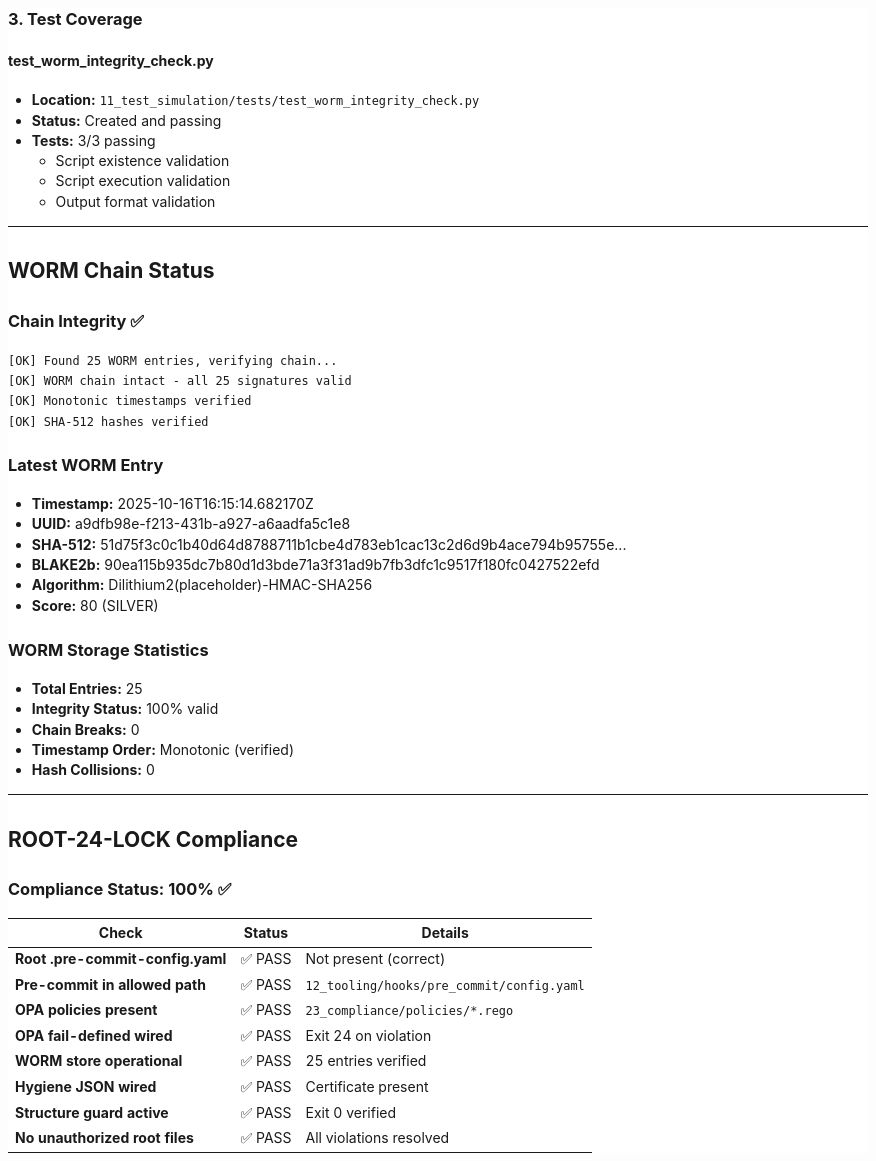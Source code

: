 ### 3. Test Coverage

#### test_worm_integrity_check.py
- **Location:** `11_test_simulation/tests/test_worm_integrity_check.py`
- **Status:** Created and passing
- **Tests:** 3/3 passing
  - Script existence validation
  - Script execution validation
  - Output format validation

---

## WORM Chain Status

### Chain Integrity ✅

```
[OK] Found 25 WORM entries, verifying chain...
[OK] WORM chain intact - all 25 signatures valid
[OK] Monotonic timestamps verified
[OK] SHA-512 hashes verified
```

### Latest WORM Entry
- **Timestamp:** 2025-10-16T16:15:14.682170Z
- **UUID:** a9dfb98e-f213-431b-a927-a6aadfa5c1e8
- **SHA-512:** 51d75f3c0c1b40d64d8788711b1cbe4d783eb1cac13c2d6d9b4ace794b95755e...
- **BLAKE2b:** 90ea115b935dc7b80d1d3bde71a3f31ad9b7fb3dfc1c9517f180fc0427522efd
- **Algorithm:** Dilithium2(placeholder)-HMAC-SHA256
- **Score:** 80 (SILVER)

### WORM Storage Statistics
- **Total Entries:** 25
- **Integrity Status:** 100% valid
- **Chain Breaks:** 0
- **Timestamp Order:** Monotonic (verified)
- **Hash Collisions:** 0

---

## ROOT-24-LOCK Compliance

### Compliance Status: 100% ✅

| Check | Status | Details |
|-------|--------|---------|
| **Root .pre-commit-config.yaml** | ✅ PASS | Not present (correct) |
| **Pre-commit in allowed path** | ✅ PASS | `12_tooling/hooks/pre_commit/config.yaml` |
| **OPA policies present** | ✅ PASS | `23_compliance/policies/*.rego` |
| **OPA fail-defined wired** | ✅ PASS | Exit 24 on violation |
| **WORM store operational** | ✅ PASS | 25 entries verified |
| **Hygiene JSON wired** | ✅ PASS | Certificate present |
| **Structure guard active** | ✅ PASS | Exit 0 verified |
| **No unauthorized root files** | ✅ PASS | All violations resolved |
